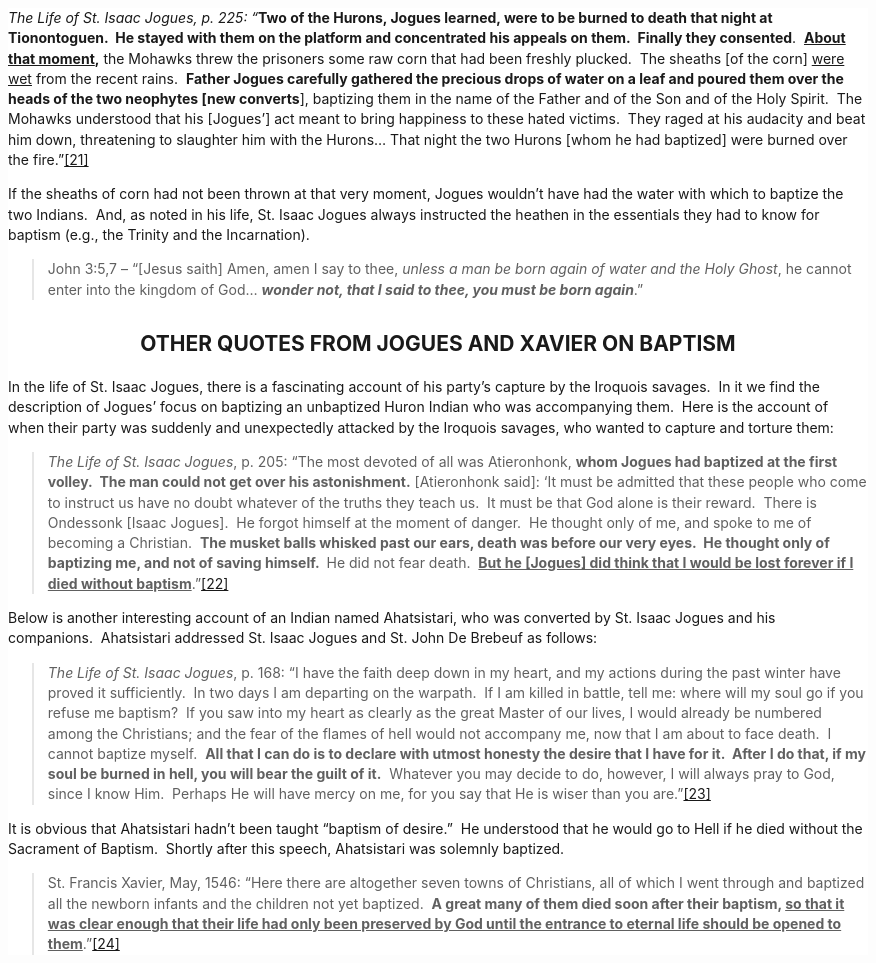 <p><em>The Life of St. Isaac Jogues, p. 225: “</em><strong>Two of the Hurons, Jogues learned, were to be burned to death that night at Tionontoguen.&nbsp; He stayed with them on the platform and concentrated his appeals on them.&nbsp; Finally they consented</strong>.&nbsp; <strong><u>About that moment</u>,</strong> the Mohawks threw the prisoners some raw corn that had been freshly plucked.&nbsp; The sheaths [of the corn] <u>were wet</u> from the recent rains.&nbsp; <strong>Father Jogues carefully gathered the precious drops of water on a leaf and poured them over the heads of the two neophytes [new converts</strong>], baptizing them in the name of the Father and of the Son and of the Holy Spirit.&nbsp; The Mohawks understood that his [Jogues’] act meant to bring happiness to these hated victims.&nbsp; They raged at his audacity and beat him down, threatening to slaughter him with the Hurons… That night the two Hurons [whom he had baptized] were burned over the fire.”<a href="#_edn21" name="_ednref21">[21]</a></p>
</blockquote>
<p>If the sheaths of corn had not been thrown at that very moment, Jogues wouldn’t have had the water with which to baptize the two Indians.&nbsp; And, as noted in his life, St. Isaac Jogues always instructed the heathen in the essentials they had to know for baptism (e.g., the Trinity and the Incarnation).</p>
<blockquote>
<p>John 3:5,7 – “[Jesus saith] Amen, amen I say to thee, <em>unless a man be born again of water and the Holy Ghost</em>, he cannot enter into the kingdom of God… <strong><em>wonder not, that I said to thee, you must be born again</em></strong>.”</p>
</blockquote>
<h2 style="text-align: center;"><strong><a id="5"></a>OTHER QUOTES FROM JOGUES AND XAVIER ON BAPTISM</strong></h2>
<p>In the life of St. Isaac Jogues, there is a fascinating account of his party’s capture by the Iroquois savages.&nbsp; In it we find the description of Jogues’ focus on baptizing an unbaptized Huron Indian who was accompanying them.&nbsp; Here is the account of when their party was suddenly and unexpectedly attacked by the Iroquois savages, who wanted to capture and torture them:</p>
<blockquote>
<p><em>The Life of St. Isaac Jogues</em>, p. 205: “The most devoted of all was Atieronhonk, <strong>whom Jogues had baptized at the first volley.&nbsp; The man could not get over his astonishment.</strong> [Atieronhonk said]: ‘It must be admitted that these people who come to instruct us have no doubt whatever of the truths they teach us.&nbsp; It must be that God alone is their reward.&nbsp; There is Ondessonk [Isaac Jogues].&nbsp; He forgot himself at the moment of danger.&nbsp; He thought only of me, and spoke to me of becoming a Christian.&nbsp; <strong>The musket balls whisked past our ears, death was before our very eyes.&nbsp; He thought only of baptizing me, and not of saving himself. </strong>&nbsp;He did not fear death.&nbsp; <strong><u>But he [Jogues] did think that I would be lost forever if I died without baptism</u></strong>.”<a href="#_edn22" name="_ednref22">[22]</a></p>
</blockquote>
<p>Below is another interesting account of an Indian named Ahatsistari, who was converted by St. Isaac Jogues and his companions.&nbsp; Ahatsistari addressed St. Isaac Jogues and St. John De Brebeuf as follows:</p>
<blockquote>
<p><em>The Life of St. Isaac Jogues</em>, p. 168: “I have the faith deep down in my heart, and my actions during the past winter have proved it sufficiently.&nbsp; In two days I am departing on the warpath.&nbsp; If I am killed in battle, tell me: where will my soul go if you refuse me baptism?&nbsp; If you saw into my heart as clearly as the great Master of our lives, I would already be numbered among the Christians; and the fear of the flames of hell would not accompany me, now that I am about to face death.&nbsp; I cannot baptize myself.&nbsp; <strong>All that I can do is to declare with utmost honesty the desire that I have for it.&nbsp; After I do that, if my soul be burned in hell, you will bear the guilt of it.</strong>&nbsp; Whatever you may decide to do, however, I will always pray to God, since I know Him.&nbsp; Perhaps He will have mercy on me, for you say that He is wiser than you are.”<a href="#_edn23" name="_ednref23">[23]</a></p>
</blockquote>
<p>It is obvious that Ahatsistari hadn’t been taught “baptism of desire.”&nbsp; He understood that he would go to Hell if he died without the Sacrament of Baptism.&nbsp; Shortly after this speech, Ahatsistari was solemnly baptized.</p>
<blockquote>
<p>St. Francis Xavier, May, 1546: “Here there are altogether seven towns of Christians, all of which I went through and baptized all the newborn infants and the children not yet baptized.&nbsp; <strong>A great many of them died soon after their baptism, <u>so that it was clear enough that their life had only been preserved by God until the entrance to eternal life should be opened to them</u></strong>.”<a href="#_edn24" name="_ednref24">[24]</a></p>